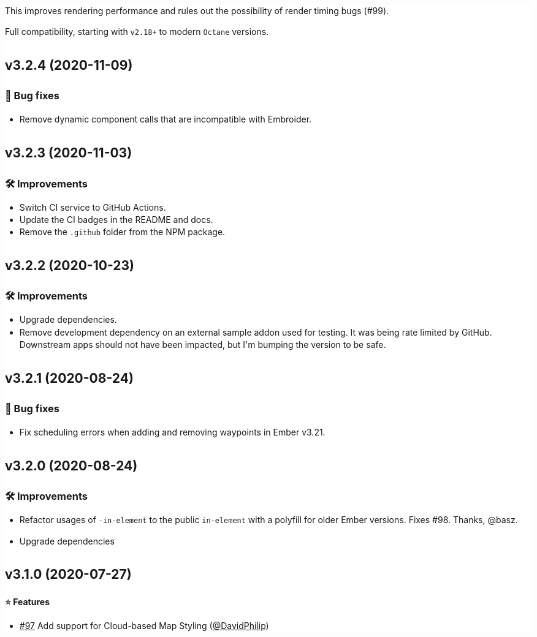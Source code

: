   This improves rendering performance and rules out the possibility of render timing bugs (#99).

  Full compatibility, starting with `v2.18+` to modern `Octane` versions.


## v3.2.4 (2020-11-09)

### 🐞 Bug fixes

* Remove dynamic component calls that are incompatible with Embroider.


## v3.2.3 (2020-11-03)

### 🛠 Improvements

* Switch CI service to GitHub Actions.
* Update the CI badges in the README and docs.
* Remove the `.github` folder from the NPM package.


## v3.2.2 (2020-10-23)

### 🛠 Improvements

* Upgrade dependencies.
* Remove development dependency on an external sample addon used for testing. It was being rate limited by GitHub. Downstream apps should not have been impacted, but I'm bumping the version to be safe.


## v3.2.1 (2020-08-24)

### 🐞 Bug fixes

* Fix scheduling errors when adding and removing waypoints in Ember v3.21.


## v3.2.0 (2020-08-24)

### 🛠 Improvements

* Refactor usages of `-in-element` to the public `in-element` with a polyfill for older Ember versions. Fixes #98. Thanks, @basz.

* Upgrade dependencies


## v3.1.0 (2020-07-27)

#### :star: Features
* [#97](https://github.com/sandydoo/ember-google-maps/pull/97) Add support for Cloud-based Map Styling ([@DavidPhilip](https://github.com/DavidPhilip))
